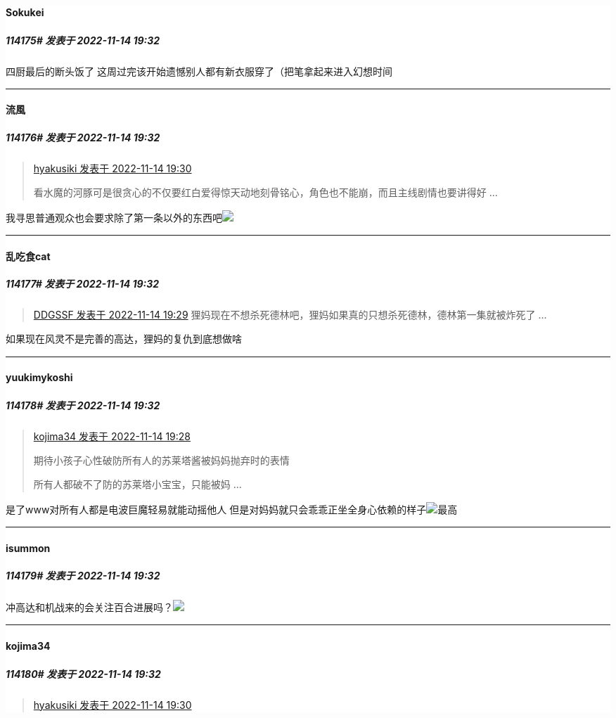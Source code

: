 ####  Sokukei  
##### 114175#       发表于 2022-11-14 19:32

四厨最后的断头饭了 这周过完该开始遗憾别人都有新衣服穿了（把笔拿起来进入幻想时间

*****

####  流風  
##### 114176#       发表于 2022-11-14 19:32

<blockquote><a href="httphttps://bbs.saraba1st.com/2b/forum.php?mod=redirect&amp;goto=findpost&amp;pid=58435551&amp;ptid=2026556" target="_blank">hyakusiki 发表于 2022-11-14 19:30</a>

看水魔的河豚可是很贪心的不仅要红白爱得惊天动地刻骨铭心，角色也不能崩，而且主线剧情也要讲得好 ...</blockquote>
我寻思普通观众也会要求除了第一条以外的东西吧<img src="https://static.saraba1st.com/image/smiley/face2017/067.png" referrerpolicy="no-referrer">

*****

####  乱吃食cat  
##### 114177#       发表于 2022-11-14 19:32

<blockquote><a href="httphttps://bbs.saraba1st.com/2b/forum.php?mod=redirect&amp;goto=findpost&amp;pid=58435536&amp;ptid=2026556" target="_blank">DDGSSF 发表于 2022-11-14 19:29</a>
狸妈现在不想杀死德林吧，狸妈如果真的只想杀死德林，德林第一集就被炸死了 ...</blockquote>
如果现在风灵不是完善的高达，狸妈的复仇到底想做啥

*****

####  yuukimykoshi  
##### 114178#       发表于 2022-11-14 19:32

<blockquote><a href="httphttps://bbs.saraba1st.com/2b/forum.php?mod=redirect&amp;goto=findpost&amp;pid=58435513&amp;ptid=2026556" target="_blank">kojima34 发表于 2022-11-14 19:28</a>

期待小孩子心性破防所有人的苏莱塔酱被妈妈抛弃时的表情

所有人都破不了防的苏莱塔小宝宝，只能被妈 ...</blockquote>
是了www对所有人都是电波巨魔轻易就能动摇他人 但是对妈妈就只会乖乖正坐全身心依赖的样子<img src="https://static.saraba1st.com/image/smiley/face2017/075.png" referrerpolicy="no-referrer">最高 

*****

####  isummon  
##### 114179#       发表于 2022-11-14 19:32

冲高达和机战来的会关注百合进展吗？<img src="https://static.saraba1st.com/image/smiley/face2017/037.png" referrerpolicy="no-referrer">

*****

####  kojima34  
##### 114180#       发表于 2022-11-14 19:32

<blockquote><a href="httphttps://bbs.saraba1st.com/2b/forum.php?mod=redirect&amp;goto=findpost&amp;pid=58435551&amp;ptid=2026556" target="_blank">hyakusiki 发表于 2022-11-14 19:30</a>
